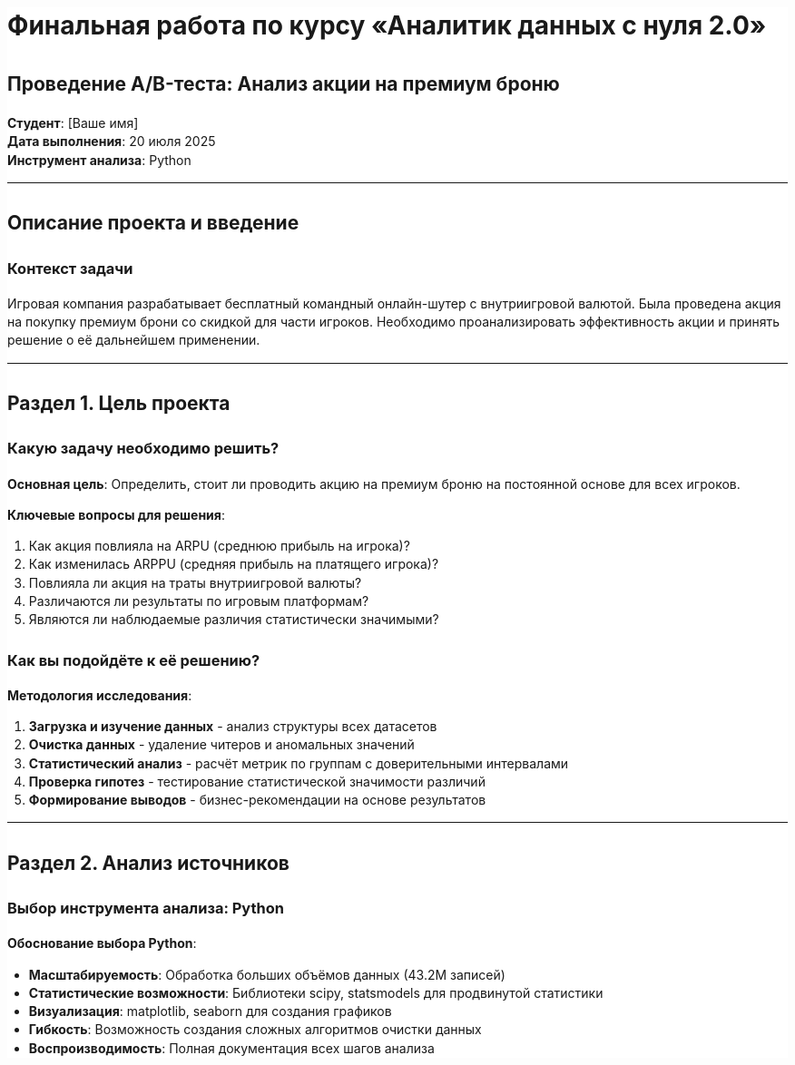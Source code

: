 # Финальная работа по курсу «Аналитик данных с нуля 2.0»
## Проведение A/B-теста: Анализ акции на премиум броню

**Студент**: [Ваше имя]  
**Дата выполнения**: 20 июля 2025  
**Инструмент анализа**: Python  

---

## Описание проекта и введение

### Контекст задачи
Игровая компания разрабатывает бесплатный командный онлайн-шутер с внутриигровой валютой. Была проведена акция на покупку премиум брони со скидкой для части игроков. Необходимо проанализировать эффективность акции и принять решение о её дальнейшем применении.

---

## Раздел 1. Цель проекта

### Какую задачу необходимо решить?
**Основная цель**: Определить, стоит ли проводить акцию на премиум броню на постоянной основе для всех игроков.

**Ключевые вопросы для решения**:
1. Как акция повлияла на ARPU (среднюю прибыль на игрока)?
2. Как изменилась ARPPU (средняя прибыль на платящего игрока)?
3. Повлияла ли акция на траты внутриигровой валюты?
4. Различаются ли результаты по игровым платформам?
5. Являются ли наблюдаемые различия статистически значимыми?

### Как вы подойдёте к её решению?
**Методология исследования**:
1. **Загрузка и изучение данных** - анализ структуры всех датасетов
2. **Очистка данных** - удаление читеров и аномальных значений
3. **Статистический анализ** - расчёт метрик по группам с доверительными интервалами
4. **Проверка гипотез** - тестирование статистической значимости различий
5. **Формирование выводов** - бизнес-рекомендации на основе результатов

---

## Раздел 2. Анализ источников

### Выбор инструмента анализа: Python
**Обоснование выбора Python**:
- **Масштабируемость**: Обработка больших объёмов данных (43.2М записей)
- **Статистические возможности**: Библиотеки scipy, statsmodels для продвинутой статистики
- **Визуализация**: matplotlib, seaborn для создания графиков
- **Гибкость**: Возможность создания сложных алгоритмов очистки данных
- **Воспроизводимость**: Полная документация всех шагов анализа
